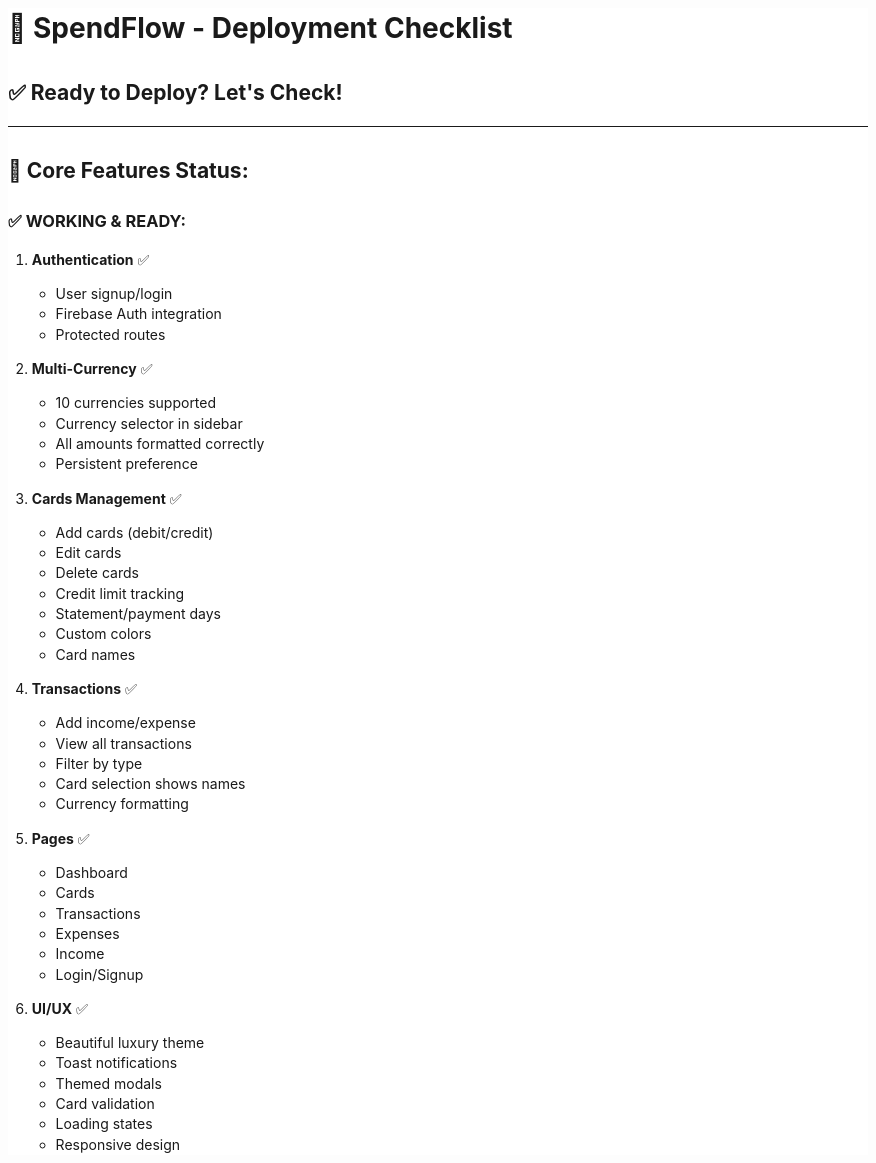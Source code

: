 # 🚀 SpendFlow - Deployment Checklist

## ✅ Ready to Deploy? Let's Check!

---

## 🎯 Core Features Status:

### ✅ **WORKING & READY:**

1. **Authentication** ✅
   - User signup/login
   - Firebase Auth integration
   - Protected routes

2. **Multi-Currency** ✅
   - 10 currencies supported
   - Currency selector in sidebar
   - All amounts formatted correctly
   - Persistent preference

3. **Cards Management** ✅
   - Add cards (debit/credit)
   - Edit cards
   - Delete cards
   - Credit limit tracking
   - Statement/payment days
   - Custom colors
   - Card names

4. **Transactions** ✅
   - Add income/expense
   - View all transactions
   - Filter by type
   - Card selection shows names
   - Currency formatting

5. **Pages** ✅
   - Dashboard
   - Cards
   - Transactions
   - Expenses
   - Income
   - Login/Signup

6. **UI/UX** ✅
   - Beautiful luxury theme
   - Toast notifications
   - Themed modals
   - Card validation
   - Loading states
   - Responsive design
